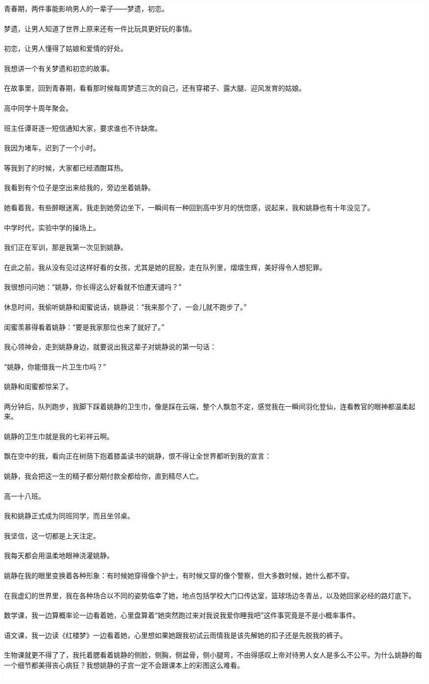 青春期，两件事能影响男人的一辈子——梦遗，初恋。  
   
梦遗，让男人知道了世界上原来还有一件比玩具更好玩的事情。  
   
初恋，让男人懂得了姑娘和爱情的好处。  
   
我想讲一个有关梦遗和初恋的故事。  
   
在故事里，回到青春期，看看那时候每周梦遗三次的自己，还有穿裙子、露大腿、迎风发育的姑娘。  
   
高中同学十周年聚会。  
   
班主任谭哥逐一短信通知大家，要求谁也不许缺席。  
   
我因为堵车，迟到了一个小时。  
   
等我到了的时候，大家都已经酒酣耳热。  
   
我看到有个位子是空出来给我的，旁边坐着姚静。  
   
她看着我，有些醉眼迷离，我走到她旁边坐下，一瞬间有一种回到高中岁月的恍惚感，说起来，我和姚静也有十年没见了。  
   
中学时代，实验中学的操场上。  
   
我们正在军训，那是我第一次见到姚静。  
   
在此之前，我从没有见过这样好看的女孩，尤其是她的屁股，走在队列里，熠熠生辉，美好得令人想犯罪。  
   
我很想问问她：“姚静，你长得这么好看就不怕遭天谴吗？”  
   
休息时间，我偷听姚静和闺蜜说话，姚静说：“我来那个了，一会儿就不跑步了。”  
   
闺蜜羡慕得看着姚静：“要是我家那位也来了就好了。”  
   
我心领神会，走到姚静身边，就要说出我这辈子对姚静说的第一句话：  
   
“姚静，你能借我一片卫生巾吗？”  
   
姚静和闺蜜都惊呆了。  
   
两分钟后，队列跑步，我脚下踩着姚静的卫生巾，像是踩在云端，整个人飘忽不定，感觉我在一瞬间羽化登仙，连看教官的眼神都温柔起来。  
   
姚静的卫生巾就是我的七彩祥云啊。  
   
飘在空中的我，看向正在树荫下抱着膝盖读书的姚静，恨不得让全世界都听到我的宣言：  
   
姚静，我会把这一生的精子都分期付款全都给你，直到精尽人亡。  
   
高一十八班。  
   
我和姚静正式成为同班同学，而且坐邻桌。  
   
我坚信，这一切都是上天注定。  
   
我每天都会用温柔地眼神浇灌姚静。  
   
姚静在我的眼里变换着各种形象：有时候她穿得像个护士，有时候又穿的像个警察，但大多数时候，她什么都不穿。  
   
在我虚幻的世界里，我在各种场合以不同的姿势临幸了她，地点包括学校大门口传达室，篮球场边冬青丛，以及她回家必经的路灯底下。  
   
数学课，我一边算概率论一边看着她，心里盘算着“她突然跑过来对我说我爱你睡我吧”这件事究竟是不是小概率事件。  
   
语文课，我一边读《红楼梦》一边看着她，心里想如果她跟我初试云雨情我是该先解她的扣子还是先脱我的裤子。  
   
生物课就更不得了了，我托着腮看着姚静的侧脸，侧胸，侧盆骨，侧小腿弯，不由得感叹上帝对待男人女人是多么不公平。为什么姚静的每一个细节都美得丧心病狂？我想姚静的子宫一定不会跟课本上的彩图这么难看。  
   